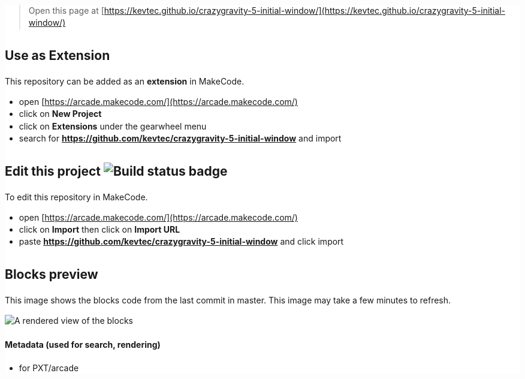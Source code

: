 

> Open this page at [https://kevtec.github.io/crazygravity-5-initial-window/](https://kevtec.github.io/crazygravity-5-initial-window/)

## Use as Extension

This repository can be added as an **extension** in MakeCode.

* open [https://arcade.makecode.com/](https://arcade.makecode.com/)
* click on **New Project**
* click on **Extensions** under the gearwheel menu
* search for **https://github.com/kevtec/crazygravity-5-initial-window** and import

## Edit this project ![Build status badge](https://github.com/kevtec/crazygravity-5-initial-window/workflows/MakeCode/badge.svg)

To edit this repository in MakeCode.

* open [https://arcade.makecode.com/](https://arcade.makecode.com/)
* click on **Import** then click on **Import URL**
* paste **https://github.com/kevtec/crazygravity-5-initial-window** and click import

## Blocks preview

This image shows the blocks code from the last commit in master.
This image may take a few minutes to refresh.

![A rendered view of the blocks](https://github.com/kevtec/crazygravity-5-initial-window/raw/master/.github/makecode/blocks.png)

#### Metadata (used for search, rendering)

* for PXT/arcade
<script src="https://makecode.com/gh-pages-embed.js"></script><script>makeCodeRender("{{ site.makecode.home_url }}", "{{ site.github.owner_name }}/{{ site.github.repository_name }}");</script>
